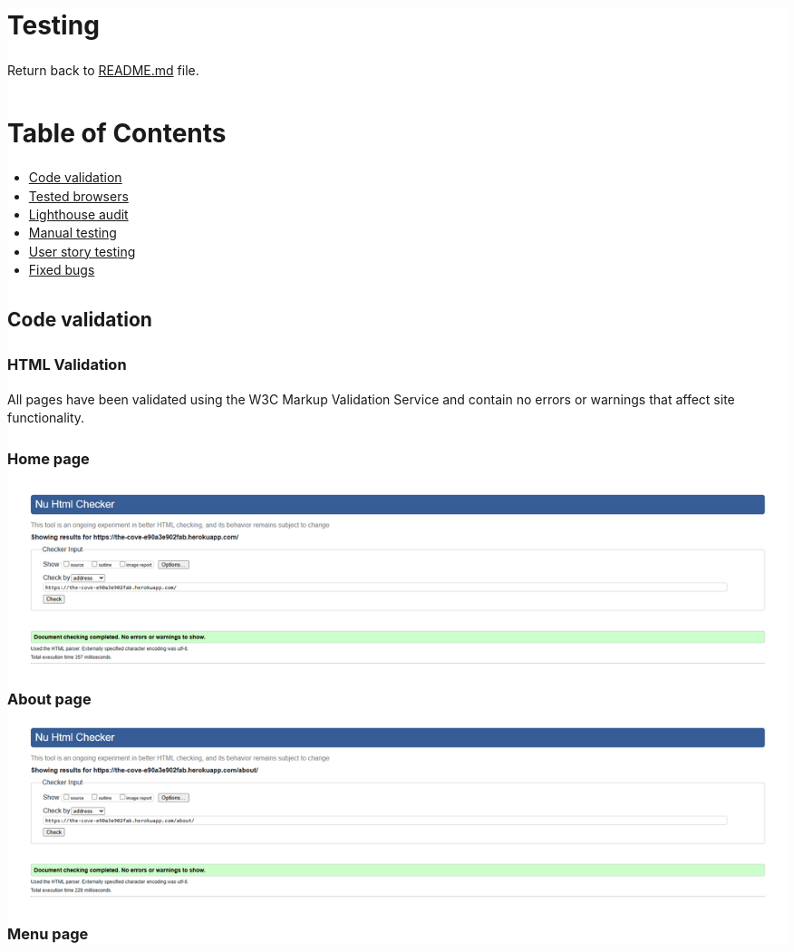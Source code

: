 # Testing

Return back to [README.md](README.md) file.

# Table of Contents

- [Code validation](#code-validation)
- [Tested browsers](#tested-browsers)
- [Lighthouse audit](#lighthouse-audit)
- [Manual testing](#manual-testing)
- [User story testing](#user-story-testing)
- [Fixed bugs](#fixed-bugs)

## Code validation

### HTML Validation

All pages have been validated using the W3C Markup Validation Service and contain no errors or warnings that affect site functionality.

### Home page

![Home page screenshot](documentation/validation/html/html-validation-base-home.png)

### About page

![About page screenshot](documentation/validation/html/html-validation-about.png)

### Menu page

